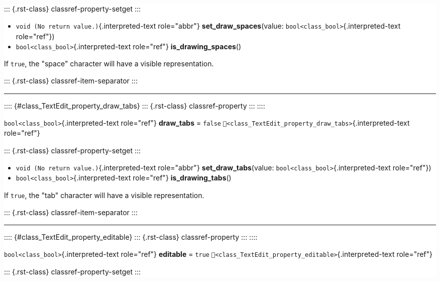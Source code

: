 ::: {.rst-class}
classref-property-setget
:::

- `void (No return value.)`{.interpreted-text role="abbr"}
  **set_draw_spaces**(value: `bool<class_bool>`{.interpreted-text
  role="ref"})
- `bool<class_bool>`{.interpreted-text role="ref"}
  **is_drawing_spaces**()

If `true`, the \"space\" character will have a visible representation.

::: {.rst-class}
classref-item-separator
:::

------------------------------------------------------------------------

:::: {#class_TextEdit_property_draw_tabs}
::: {.rst-class}
classref-property
:::
::::

`bool<class_bool>`{.interpreted-text role="ref"} **draw_tabs** = `false`
`🔗<class_TextEdit_property_draw_tabs>`{.interpreted-text role="ref"}

::: {.rst-class}
classref-property-setget
:::

- `void (No return value.)`{.interpreted-text role="abbr"}
  **set_draw_tabs**(value: `bool<class_bool>`{.interpreted-text
  role="ref"})
- `bool<class_bool>`{.interpreted-text role="ref"} **is_drawing_tabs**()

If `true`, the \"tab\" character will have a visible representation.

::: {.rst-class}
classref-item-separator
:::

------------------------------------------------------------------------

:::: {#class_TextEdit_property_editable}
::: {.rst-class}
classref-property
:::
::::

`bool<class_bool>`{.interpreted-text role="ref"} **editable** = `true`
`🔗<class_TextEdit_property_editable>`{.interpreted-text role="ref"}

::: {.rst-class}
classref-property-setget
:::
